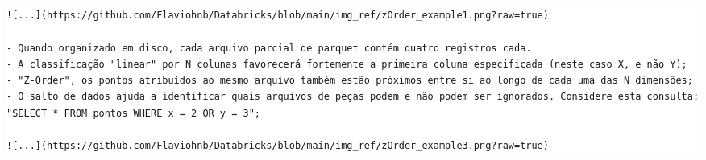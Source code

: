     ![...](https://github.com/Flaviohnb/Databricks/blob/main/img_ref/zOrder_example1.png?raw=true)

    - Quando organizado em disco, cada arquivo parcial de parquet contém quatro registros cada. 
    - A classificação "linear" por N colunas favorecerá fortemente a primeira coluna especificada (neste caso X, e não Y);
    - "Z-Order", os pontos atribuídos ao mesmo arquivo também estão próximos entre si ao longo de cada uma das N dimensões;
    - O salto de dados ajuda a identificar quais arquivos de peças podem e não podem ser ignorados. Considere esta consulta: "SELECT * FROM pontos WHERE x = 2 OR y = 3";

    ![...](https://github.com/Flaviohnb/Databricks/blob/main/img_ref/zOrder_example3.png?raw=true)
